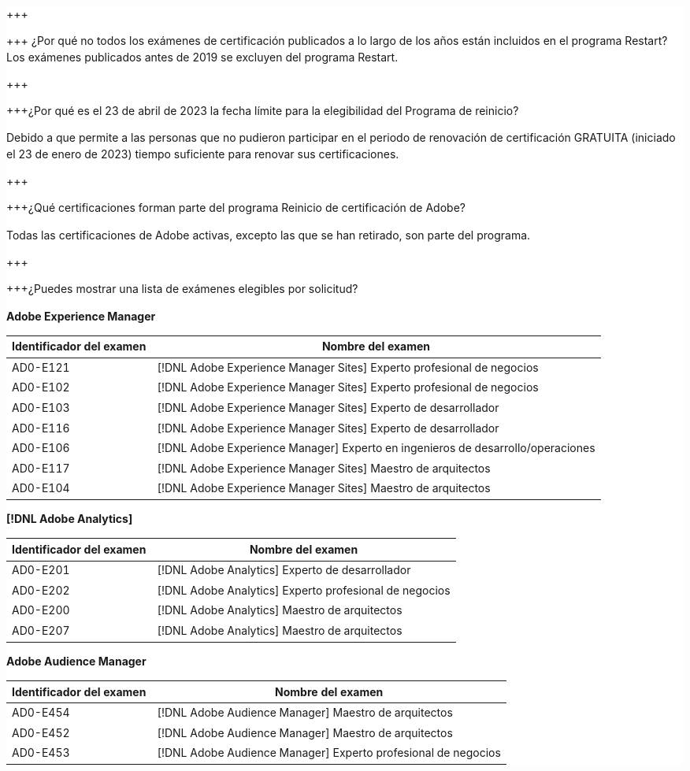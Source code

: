 +++

+++ ¿Por qué no todos los exámenes de certificación publicados a lo largo de los años están incluidos en el programa Restart?\
Los exámenes publicados antes de 2019 se excluyen del programa Restart.

+++

+++¿Por qué es el 23 de abril de 2023 la fecha límite para la elegibilidad del Programa de reinicio?

Debido a que permite a las personas que no pudieron participar en el periodo de renovación de certificación GRATUITA (iniciado el 23 de enero de 2023) tiempo suficiente para renovar sus certificaciones.

+++

+++¿Qué certificaciones forman parte del programa Reinicio de certificación de Adobe?

Todas las certificaciones de Adobe activas, excepto las que se han retirado, son parte del programa.

+++

+++¿Puedes mostrar una lista de exámenes elegibles por solicitud?

**Adobe Experience Manager**

| Identificador del examen | Nombre del examen |
| ------- | ------- |
| AD0-E121 | [!DNL Adobe Experience Manager Sites] Experto profesional de negocios |
| AD0-E102 | [!DNL Adobe Experience Manager Sites] Experto profesional de negocios |
| AD0-E103 | [!DNL Adobe Experience Manager Sites] Experto de desarrollador |
| AD0-E116 | [!DNL Adobe Experience Manager Sites] Experto de desarrollador |
| AD0-E106 | [!DNL Adobe Experience Manager] Experto en ingenieros de desarrollo/operaciones |
| AD0-E117 | [!DNL Adobe Experience Manager Sites] Maestro de arquitectos |
| AD0-E104 | [!DNL Adobe Experience Manager Sites] Maestro de arquitectos |

**[!DNL Adobe Analytics]**

| Identificador del examen | Nombre del examen |
| ------- | ------- |
| AD0-E201 | [!DNL Adobe Analytics] Experto de desarrollador |
| AD0-E202 | [!DNL Adobe Analytics] Experto profesional de negocios |
| AD0-E200 | [!DNL Adobe Analytics] Maestro de arquitectos |
| AD0-E207 | [!DNL Adobe Analytics] Maestro de arquitectos |

**Adobe Audience Manager**

| Identificador del examen | Nombre del examen |
| ------- | ------- |
| AD0-E454 | [!DNL Adobe Audience Manager] Maestro de arquitectos |
| AD0-E452 | [!DNL Adobe Audience Manager] Maestro de arquitectos |
| AD0-E453 | [!DNL Adobe Audience Manager] Experto profesional de negocios |
